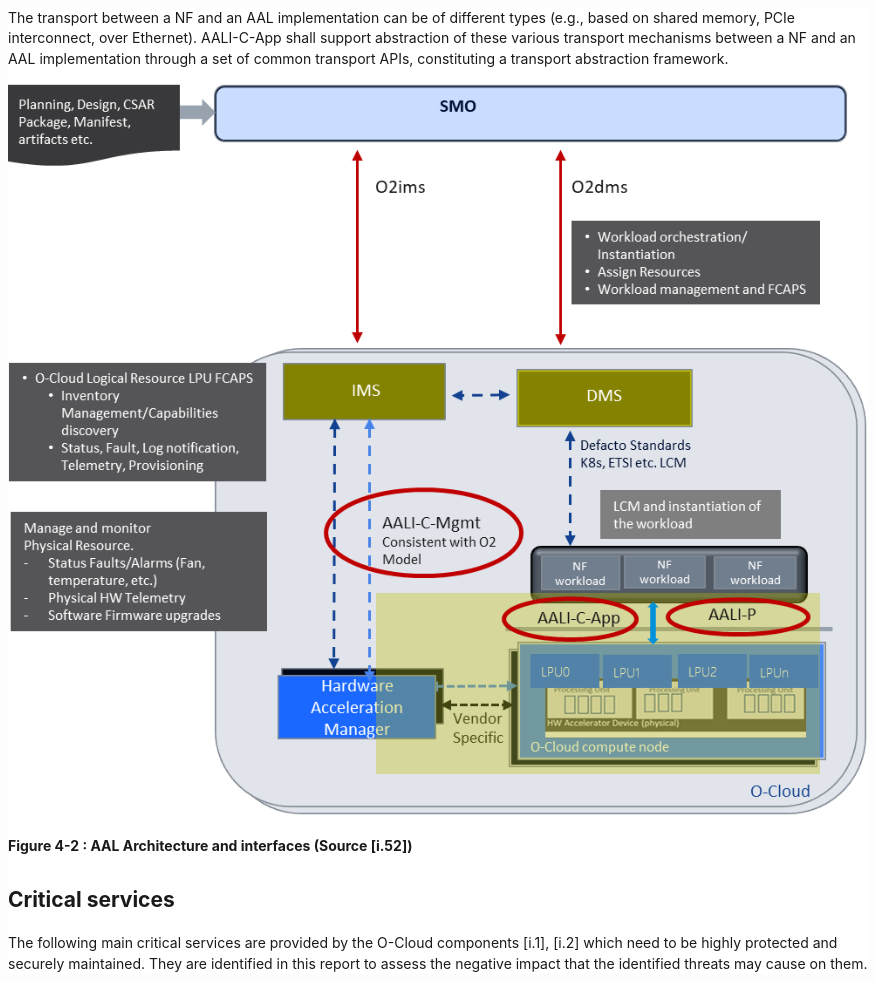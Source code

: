 The transport between a NF and an AAL implementation can be of different types (e.g., based on shared memory, PCIe interconnect, over Ethernet). AALI-C-App shall support abstraction of these various transport mechanisms between a NF and an AAL implementation through a set of common transport APIs, constituting a transport abstraction framework.

![](../assets/images/c7bf06c40bbe.png)

**Figure 4-2 : AAL Architecture and interfaces (Source [i.52])**

## Critical services

The following main critical services are provided by the O-Cloud components [i.1], [i.2] which need to be highly protected and securely maintained. They are identified in this report to assess the negative impact that the identified threats may cause on them.
